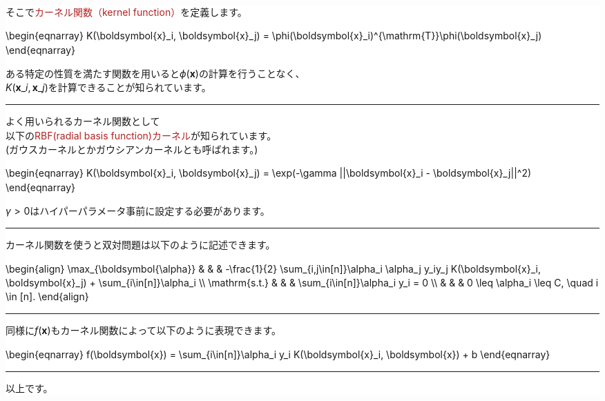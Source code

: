 そこで<font color='firebrick'>カーネル関数（kernel function）</font>を定義します。  

\begin{eqnarray}
K(\boldsymbol{x}\_i, \boldsymbol{x}\_j) = \phi(\boldsymbol{x}\_i)^{\mathrm{T}}\phi(\boldsymbol{x}\_j)
\end{eqnarray}

ある特定の性質を満たす関数を用いると$\phi(\boldsymbol{x})$の計算を行うことなく、  
$K(\boldsymbol{x}\_i, \boldsymbol{x}\_j)$を計算できることが知られています。

---

よく用いられるカーネル関数として  
以下の<font color='firebrick'>RBF(radial basis function)カーネル</font>が知られています。  
(ガウスカーネルとかガウシアンカーネルとも呼ばれます。)  

\begin{eqnarray}
K(\boldsymbol{x}\_i, \boldsymbol{x}\_j) = \exp(-\gamma ||\boldsymbol{x}\_i - \boldsymbol{x}\_j||^2)
\end{eqnarray}

$\gamma>0$はハイパーパラメータ事前に設定する必要があります。  

---

カーネル関数を使うと双対問題は以下のように記述できます。  

\begin{align}
    \max\_{\boldsymbol{\alpha}}
    & & &
    -\frac{1}{2} \sum\_{i,j\in[n]}\alpha\_i \alpha\_j y\_iy\_j K(\boldsymbol{x}\_i, \boldsymbol{x}\_j) + \sum\_{i\in[n]}\alpha\_i
    \\\\
    \mathrm{s.t.}
    & & &
    \sum\_{i\in[n]}\alpha\_i y\_i = 0
    \\\\
    & & &
    0 \leq \alpha\_i \leq C,
    \quad
    i \in [n].
\end{align}

---

同様に$f(\boldsymbol{x})$もカーネル関数によって以下のように表現できます。  

\begin{eqnarray}
f(\boldsymbol{x}) = \sum\_{i\in[n]}\alpha\_i y\_i K(\boldsymbol{x}\_i, \boldsymbol{x}) + b
\end{eqnarray}

---

以上です。  
